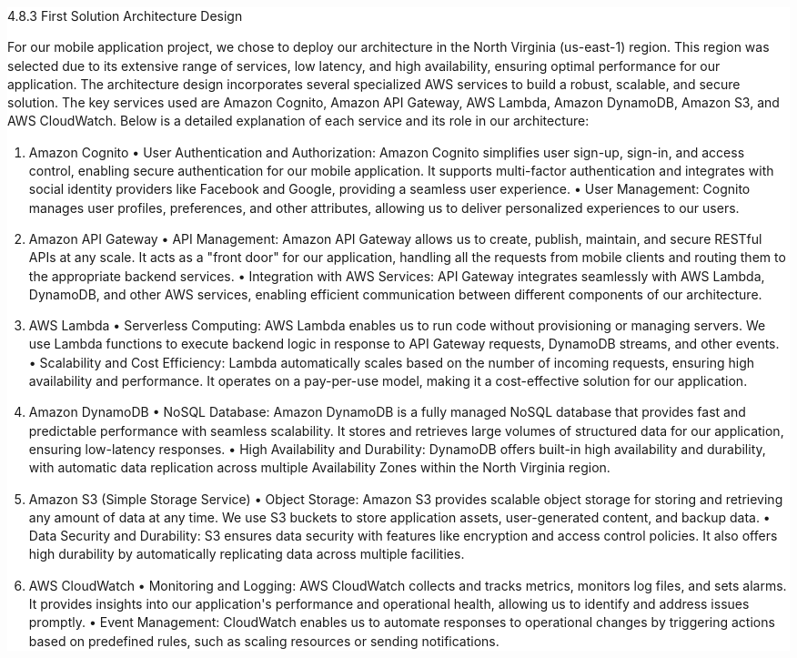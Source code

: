 








4.8.3 First Solution Architecture Design

For our mobile application project, we chose to deploy our architecture in the North Virginia (us-east-1) region. This region was selected due to its extensive range of services, low latency, and high availability, ensuring optimal performance for our application. The architecture design incorporates several specialized AWS services to build a robust, scalable, and secure solution. The key services used are Amazon Cognito, Amazon API Gateway, AWS Lambda, Amazon DynamoDB, Amazon S3, and AWS CloudWatch. Below is a detailed explanation of each service and its role in our architecture:

1. Amazon Cognito
•	User Authentication and Authorization: Amazon Cognito simplifies user sign-up, sign-in, and access control, enabling secure authentication for our mobile application. It supports multi-factor authentication and integrates with social identity providers like Facebook and Google, providing a seamless user experience.
•	User Management: Cognito manages user profiles, preferences, and other attributes, allowing us to deliver personalized experiences to our users.

2. Amazon API Gateway
•	API Management: Amazon API Gateway allows us to create, publish, maintain, and secure RESTful APIs at any scale. It acts as a "front door" for our application, handling all the requests from mobile clients and routing them to the appropriate backend services.
•	Integration with AWS Services: API Gateway integrates seamlessly with AWS Lambda, DynamoDB, and other AWS services, enabling efficient communication between different components of our architecture.

3. AWS Lambda
•	Serverless Computing: AWS Lambda enables us to run code without provisioning or managing servers. We use Lambda functions to execute backend logic in response to API Gateway requests, DynamoDB streams, and other events.
•	Scalability and Cost Efficiency: Lambda automatically scales based on the number of incoming requests, ensuring high availability and performance. It operates on a pay-per-use model, making it a cost-effective solution for our application.

4. Amazon DynamoDB
•	NoSQL Database: Amazon DynamoDB is a fully managed NoSQL database that provides fast and predictable performance with seamless scalability. It stores and retrieves large volumes of structured data for our application, ensuring low-latency responses.
•	High Availability and Durability: DynamoDB offers built-in high availability and durability, with automatic data replication across multiple Availability Zones within the North Virginia region.

5. Amazon S3 (Simple Storage Service)
•	Object Storage: Amazon S3 provides scalable object storage for storing and retrieving any amount of data at any time. We use S3 buckets to store application assets, user-generated content, and backup data.
•	Data Security and Durability: S3 ensures data security with features like encryption and access control policies. It also offers high durability by automatically replicating data across multiple facilities.

6. AWS CloudWatch
•	Monitoring and Logging: AWS CloudWatch collects and tracks metrics, monitors log files, and sets alarms. It provides insights into our application's performance and operational health, allowing us to identify and address issues promptly.
•	Event Management: CloudWatch enables us to automate responses to operational changes by triggering actions based on predefined rules, such as scaling resources or sending notifications.
